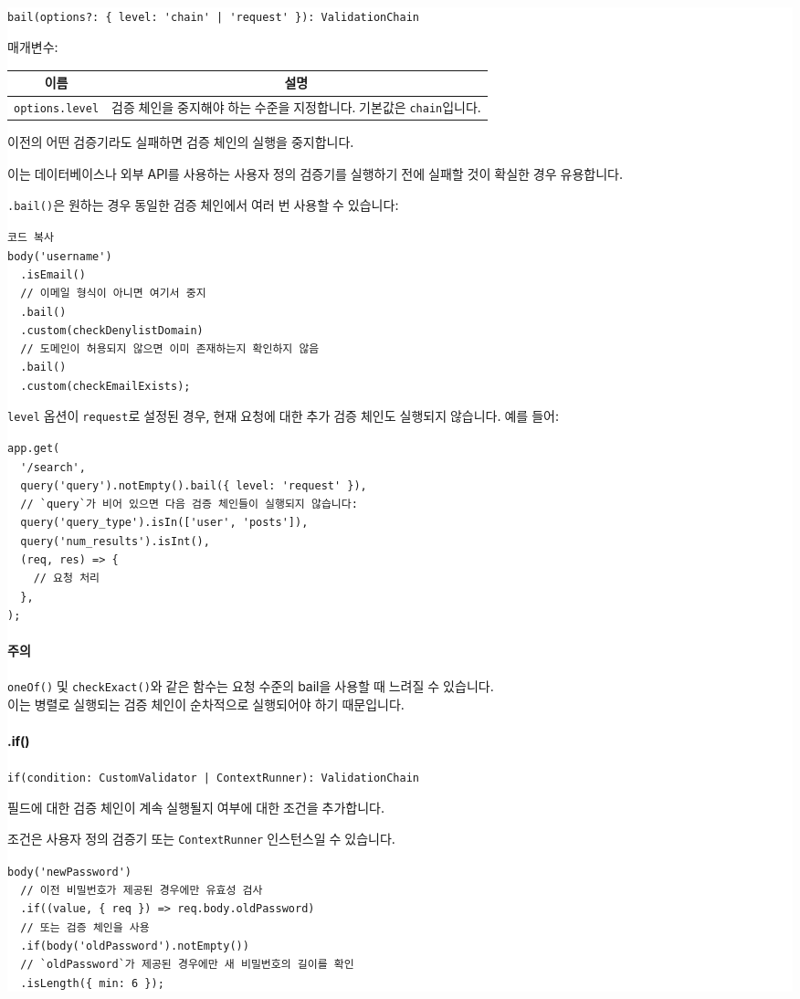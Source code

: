 ```tsx
bail(options?: { level: 'chain' | 'request' }): ValidationChain
```

매개변수:

이름 | 설명
:-: | :-:
`options.level` | 검증 체인을 중지해야 하는 수준을 지정합니다. 기본값은 `chain`입니다.

이전의 어떤 검증기라도 실패하면 검증 체인의 실행을 중지합니다.

이는 데이터베이스나 외부 API를 사용하는 사용자 정의 검증기를 실행하기 전에 실패할 것이 확실한 경우 유용합니다.

`.bail()`은 원하는 경우 동일한 검증 체인에서 여러 번 사용할 수 있습니다:

```tsx
코드 복사
body('username')
  .isEmail()
  // 이메일 형식이 아니면 여기서 중지
  .bail()
  .custom(checkDenylistDomain)
  // 도메인이 허용되지 않으면 이미 존재하는지 확인하지 않음
  .bail()
  .custom(checkEmailExists);
```

`level` 옵션이 `request`로 설정된 경우, 현재 요청에 대한 추가 검증 체인도 실행되지 않습니다. 예를 들어:

```tsx
app.get(
  '/search',
  query('query').notEmpty().bail({ level: 'request' }),
  // `query`가 비어 있으면 다음 검증 체인들이 실행되지 않습니다:
  query('query_type').isIn(['user', 'posts']),
  query('num_results').isInt(),
  (req, res) => {
    // 요청 처리
  },
);
```

#### 주의

`oneOf()` 및 `checkExact()`와 같은 함수는 요청 수준의 bail을 사용할 때 느려질 수 있습니다.\
이는 병렬로 실행되는 검증 체인이 순차적으로 실행되어야 하기 때문입니다.

#### .if()

```tsx
if(condition: CustomValidator | ContextRunner): ValidationChain
```

필드에 대한 검증 체인이 계속 실행될지 여부에 대한 조건을 추가합니다.

조건은 사용자 정의 검증기 또는 `ContextRunner` 인스턴스일 수 있습니다.

```tsx
body('newPassword')
  // 이전 비밀번호가 제공된 경우에만 유효성 검사
  .if((value, { req }) => req.body.oldPassword)
  // 또는 검증 체인을 사용
  .if(body('oldPassword').notEmpty())
  // `oldPassword`가 제공된 경우에만 새 비밀번호의 길이를 확인
  .isLength({ min: 6 });
```
